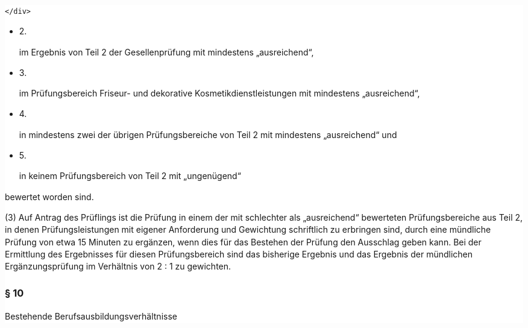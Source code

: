     </div>

  - 2\.
    
    <div style="">
    
    im Ergebnis von Teil 2 der Gesellenprüfung mit mindestens
    „ausreichend“,
    
    </div>

  - 3\.
    
    <div style="">
    
    im Prüfungsbereich Friseur- und dekorative Kosmetikdienstleistungen
    mit mindestens „ausreichend“,
    
    </div>

  - 4\.
    
    <div style="">
    
    in mindestens zwei der übrigen Prüfungsbereiche von Teil 2 mit
    mindestens „ausreichend“ und
    
    </div>

  - 5\.
    
    <div style="">
    
    in keinem Prüfungsbereich von Teil 2 mit „ungenügend“
    
    </div>

bewertet worden sind.

</div>

<div class="jurAbsatz">

(3) Auf Antrag des Prüflings ist die Prüfung in einem der mit schlechter
als „ausreichend“ bewerteten Prüfungsbereiche aus Teil 2, in denen
Prüfungsleistungen mit eigener Anforderung und Gewichtung schriftlich
zu erbringen sind, durch eine mündliche Prüfung von etwa 15 Minuten zu
ergänzen, wenn dies für das Bestehen der Prüfung den Ausschlag geben
kann. Bei der Ermittlung des Ergebnisses für diesen Prüfungsbereich sind
das bisherige Ergebnis und das Ergebnis der mündlichen Ergänzungsprüfung
im Verhältnis von 2 : 1 zu gewichten.

</div>

</div>

</div>

</div>

<span id="BJNR085600008BJNE001100000.html"></span>

### § 10  
Bestehende Berufsausbildungsverhältnisse
